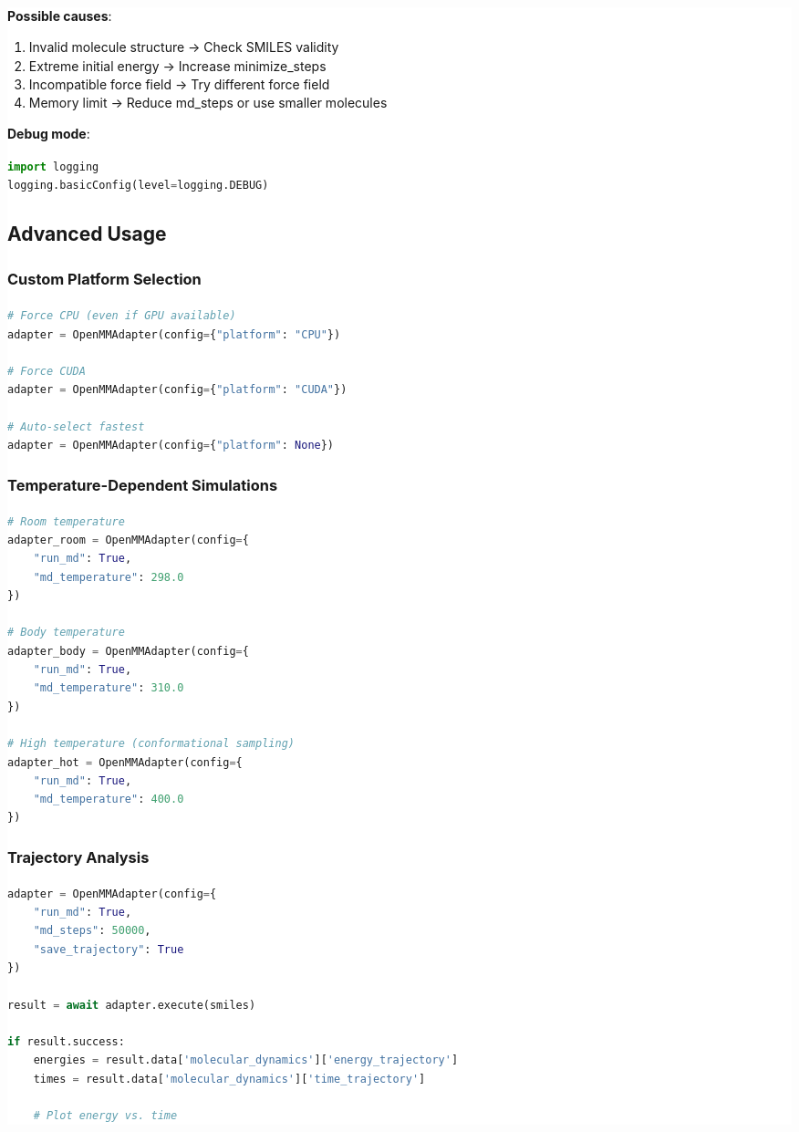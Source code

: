 **Possible causes**:
1. Invalid molecule structure → Check SMILES validity
2. Extreme initial energy → Increase minimize_steps
3. Incompatible force field → Try different force field
4. Memory limit → Reduce md_steps or use smaller molecules

**Debug mode**:
```python
import logging
logging.basicConfig(level=logging.DEBUG)
```

## Advanced Usage

### Custom Platform Selection

```python
# Force CPU (even if GPU available)
adapter = OpenMMAdapter(config={"platform": "CPU"})

# Force CUDA
adapter = OpenMMAdapter(config={"platform": "CUDA"})

# Auto-select fastest
adapter = OpenMMAdapter(config={"platform": None})
```

### Temperature-Dependent Simulations

```python
# Room temperature
adapter_room = OpenMMAdapter(config={
    "run_md": True,
    "md_temperature": 298.0
})

# Body temperature
adapter_body = OpenMMAdapter(config={
    "run_md": True,
    "md_temperature": 310.0
})

# High temperature (conformational sampling)
adapter_hot = OpenMMAdapter(config={
    "run_md": True,
    "md_temperature": 400.0
})
```

### Trajectory Analysis

```python
adapter = OpenMMAdapter(config={
    "run_md": True,
    "md_steps": 50000,
    "save_trajectory": True
})

result = await adapter.execute(smiles)

if result.success:
    energies = result.data['molecular_dynamics']['energy_trajectory']
    times = result.data['molecular_dynamics']['time_trajectory']

    # Plot energy vs. time
```